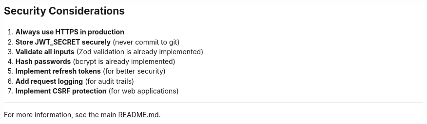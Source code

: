 
## Security Considerations

1. **Always use HTTPS in production**
2. **Store JWT_SECRET securely** (never commit to git)
3. **Validate all inputs** (Zod validation is already implemented)
4. **Hash passwords** (bcrypt is already implemented)
5. **Implement refresh tokens** (for better security)
6. **Add request logging** (for audit trails)
7. **Implement CSRF protection** (for web applications)

---

For more information, see the main [README.md](./README.md).

